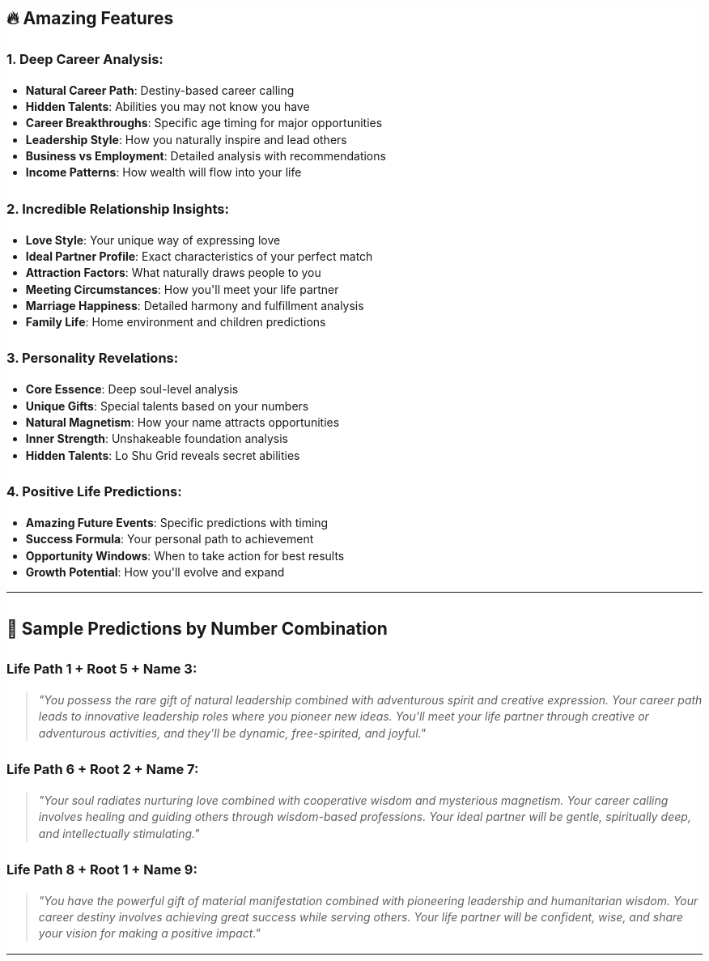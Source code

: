 ## 🔥 **Amazing Features**

### **1. Deep Career Analysis:**
- **Natural Career Path**: Destiny-based career calling
- **Hidden Talents**: Abilities you may not know you have
- **Career Breakthroughs**: Specific age timing for major opportunities
- **Leadership Style**: How you naturally inspire and lead others
- **Business vs Employment**: Detailed analysis with recommendations
- **Income Patterns**: How wealth will flow into your life

### **2. Incredible Relationship Insights:**
- **Love Style**: Your unique way of expressing love
- **Ideal Partner Profile**: Exact characteristics of your perfect match
- **Attraction Factors**: What naturally draws people to you
- **Meeting Circumstances**: How you'll meet your life partner
- **Marriage Happiness**: Detailed harmony and fulfillment analysis
- **Family Life**: Home environment and children predictions

### **3. Personality Revelations:**
- **Core Essence**: Deep soul-level analysis
- **Unique Gifts**: Special talents based on your numbers
- **Natural Magnetism**: How your name attracts opportunities
- **Inner Strength**: Unshakeable foundation analysis
- **Hidden Talents**: Lo Shu Grid reveals secret abilities

### **4. Positive Life Predictions:**
- **Amazing Future Events**: Specific predictions with timing
- **Success Formula**: Your personal path to achievement
- **Opportunity Windows**: When to take action for best results
- **Growth Potential**: How you'll evolve and expand

---

## 💎 **Sample Predictions by Number Combination**

### **Life Path 1 + Root 5 + Name 3:**
> *"You possess the rare gift of natural leadership combined with adventurous spirit and creative expression. Your career path leads to innovative leadership roles where you pioneer new ideas. You'll meet your life partner through creative or adventurous activities, and they'll be dynamic, free-spirited, and joyful."*

### **Life Path 6 + Root 2 + Name 7:**
> *"Your soul radiates nurturing love combined with cooperative wisdom and mysterious magnetism. Your career calling involves healing and guiding others through wisdom-based professions. Your ideal partner will be gentle, spiritually deep, and intellectually stimulating."*

### **Life Path 8 + Root 1 + Name 9:**
> *"You have the powerful gift of material manifestation combined with pioneering leadership and humanitarian wisdom. Your career destiny involves achieving great success while serving others. Your life partner will be confident, wise, and share your vision for making a positive impact."*

---